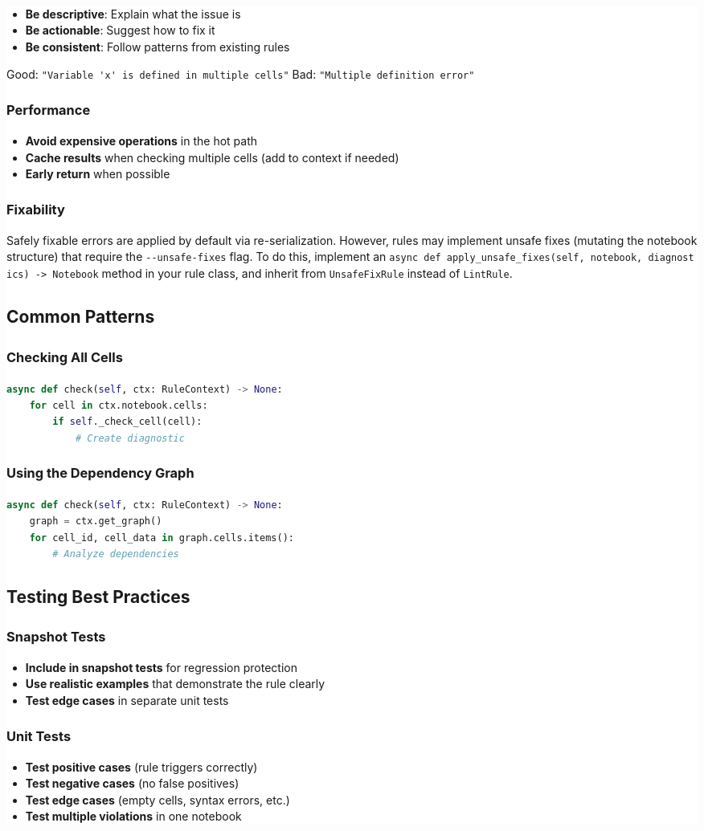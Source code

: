 - **Be descriptive**: Explain what the issue is
- **Be actionable**: Suggest how to fix it
- **Be consistent**: Follow patterns from existing rules

Good: `"Variable 'x' is defined in multiple cells"`
Bad: `"Multiple definition error"`

### Performance

- **Avoid expensive operations** in the hot path
- **Cache results** when checking multiple cells (add to context if needed)
- **Early return** when possible

### Fixability

Safely fixable errors are applied by default via re-serialization. However,
rules may implement unsafe fixes (mutating the notebook structure) that require
the `--unsafe-fixes` flag. To do this, implement an `async def
apply_unsafe_fixes(self, notebook, diagnostics) -> Notebook` method in your
rule class, and inherit from `UnsafeFixRule` instead of `LintRule`.

## Common Patterns

### Checking All Cells

```python
async def check(self, ctx: RuleContext) -> None:
    for cell in ctx.notebook.cells:
        if self._check_cell(cell):
            # Create diagnostic
```

### Using the Dependency Graph

```python
async def check(self, ctx: RuleContext) -> None:
    graph = ctx.get_graph()
    for cell_id, cell_data in graph.cells.items():
        # Analyze dependencies
```

## Testing Best Practices

### Snapshot Tests

- **Include in snapshot tests** for regression protection
- **Use realistic examples** that demonstrate the rule clearly
- **Test edge cases** in separate unit tests

### Unit Tests

- **Test positive cases** (rule triggers correctly)
- **Test negative cases** (no false positives)
- **Test edge cases** (empty cells, syntax errors, etc.)
- **Test multiple violations** in one notebook
